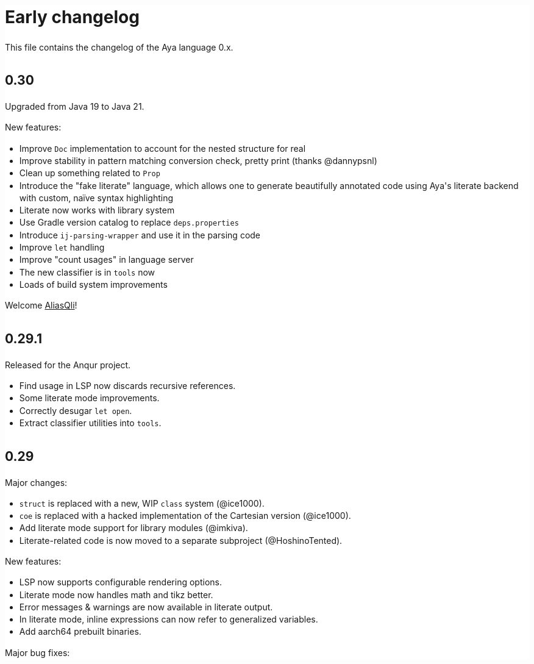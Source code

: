 # Early changelog

This file contains the changelog of the Aya language 0.x.

## 0.30

Upgraded from Java 19 to Java 21.

New features:

+ Improve `Doc` implementation to account for the nested structure for real
+ Improve stability in pattern matching conversion check, pretty print (thanks @dannypsnl)
+ Clean up something related to `Prop`
+ Introduce the "fake literate" language, which allows one to generate beautifully annotated code using Aya's literate backend with custom, naïve syntax highlighting
+ Literate now works with library system
+ Use Gradle version catalog to replace `deps.properties`
+ Introduce `ij-parsing-wrapper` and use it in the parsing code
+ Improve `let` handling
+ Improve "count usages" in language server
+ The new classifier is in `tools` now
+ Loads of build system improvements

Welcome [AliasQli](https://github.com/AliasQli)!

## 0.29.1

Released for the Anqur project.

+ Find usage in LSP now discards recursive references.
+ Some literate mode improvements.
+ Correctly desugar `let open`.
+ Extract classifier utilities into `tools`.

## 0.29

Major changes:

+ `struct` is replaced with a new, WIP `class` system (@ice1000).
+ `coe` is replaced with a hacked implementation of the Cartesian version (@ice1000).
+ Add literate mode support for library modules (@imkiva).
+ Literate-related code is now moved to a separate subproject (@HoshinoTented).

New features:

+ LSP now supports configurable rendering options.
+ Literate mode now handles math and tikz better.
+ Error messages & warnings are now available in literate output.
+ In literate mode, inline expressions can now refer to generalized variables.
+ Add aarch64 prebuilt binaries.

Major bug fixes:
